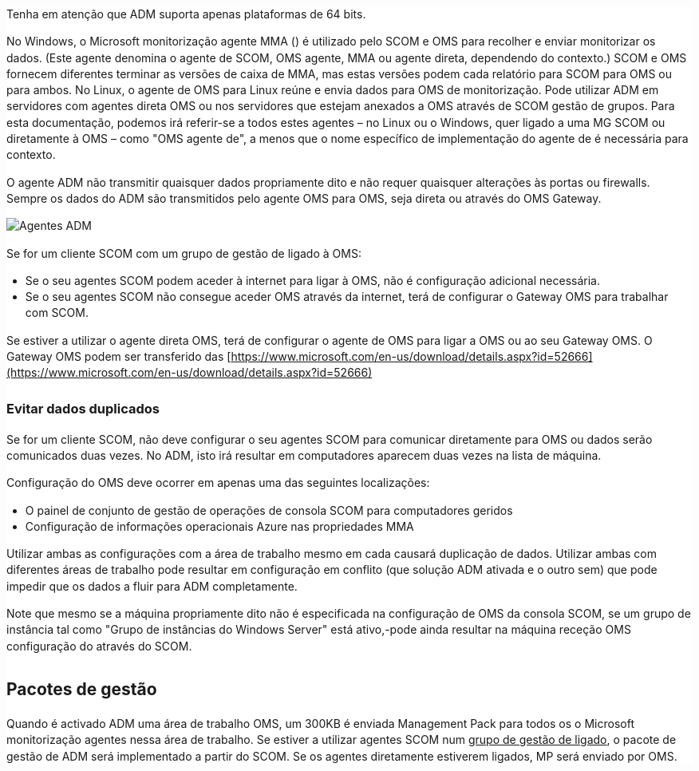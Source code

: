 Tenha em atenção que ADM suporta apenas plataformas de 64 bits.

No Windows, o Microsoft monitorização agente MMA () é utilizado pelo SCOM e OMS para recolher e enviar monitorizar os dados.  (Este agente denomina o agente de SCOM, OMS agente, MMA ou agente direta, dependendo do contexto.)  SCOM e OMS fornecem diferentes terminar as versões de caixa de MMA, mas estas versões podem cada relatório para SCOM para OMS ou para ambos.  No Linux, o agente de OMS para Linux reúne e envia dados para OMS de monitorização.  Pode utilizar ADM em servidores com agentes direta OMS ou nos servidores que estejam anexados a OMS através de SCOM gestão de grupos.  Para esta documentação, podemos irá referir-se a todos estes agentes – no Linux ou o Windows, quer ligado a uma MG SCOM ou diretamente à OMS – como "OMS agente de", a menos que o nome específico de implementação do agente de é necessária para contexto.

O agente ADM não transmitir quaisquer dados propriamente dito e não requer quaisquer alterações às portas ou firewalls.  Sempre os dados do ADM são transmitidos pelo agente OMS para OMS, seja direta ou através do OMS Gateway.

![Agentes ADM](media/operations-management-suite-application-dependency-monitor/agents.png)

Se for um cliente SCOM com um grupo de gestão de ligado à OMS:

- Se o seu agentes SCOM podem aceder à internet para ligar à OMS, não é configuração adicional necessária.  
- Se o seu agentes SCOM não consegue aceder OMS através da internet, terá de configurar o Gateway OMS para trabalhar com SCOM.
  
Se estiver a utilizar o agente direta OMS, terá de configurar o agente de OMS para ligar a OMS ou ao seu Gateway OMS.  O Gateway OMS podem ser transferido das [https://www.microsoft.com/en-us/download/details.aspx?id=52666](https://www.microsoft.com/en-us/download/details.aspx?id=52666)


### <a name="avoiding-duplicate-data"></a>Evitar dados duplicados

Se for um cliente SCOM, não deve configurar o seu agentes SCOM para comunicar diretamente para OMS ou dados serão comunicados duas vezes.  No ADM, isto irá resultar em computadores aparecem duas vezes na lista de máquina.

Configuração do OMS deve ocorrer em apenas uma das seguintes localizações:

- O painel de conjunto de gestão de operações de consola SCOM para computadores geridos
- Configuração de informações operacionais Azure nas propriedades MMA

Utilizar ambas as configurações com a área de trabalho mesmo em cada causará duplicação de dados. Utilizar ambas com diferentes áreas de trabalho pode resultar em configuração em conflito (que solução ADM ativada e o outro sem) que pode impedir que os dados a fluir para ADM completamente.  

Note que mesmo se a máquina propriamente dito não é especificada na configuração de OMS da consola SCOM, se um grupo de instância tal como "Grupo de instâncias do Windows Server" está ativo,-pode ainda resultar na máquina receção OMS configuração do através do SCOM.



## <a name="management-packs"></a>Pacotes de gestão
Quando é activado ADM uma área de trabalho OMS, um 300KB é enviada Management Pack para todos os o Microsoft monitorização agentes nessa área de trabalho.  Se estiver a utilizar agentes SCOM num [grupo de gestão de ligado](../log-analytics/log-analytics-om-agents.md), o pacote de gestão de ADM será implementado a partir do SCOM.  Se os agentes diretamente estiverem ligados, MP será enviado por OMS.
